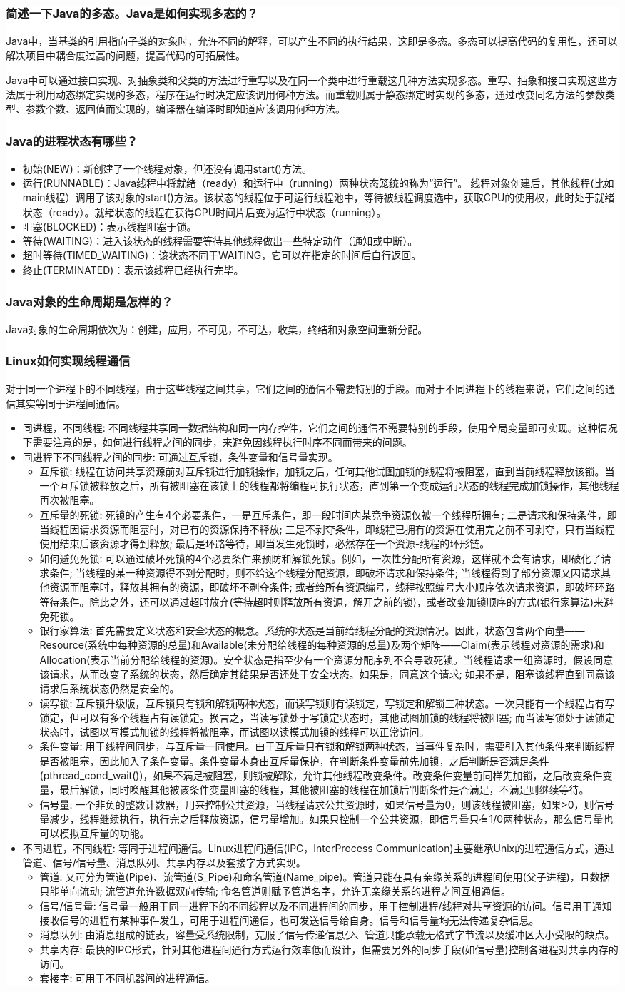 ### 简述一下Java的多态。Java是如何实现多态的？
Java中，当基类的引用指向子类的对象时，允许不同的解释，可以产生不同的执行结果，这即是多态。多态可以提高代码的复用性，还可以解决项目中耦合度过高的问题，提高代码的可拓展性。

Java中可以通过接口实现、对抽象类和父类的方法进行重写以及在同一个类中进行重载这几种方法实现多态。重写、抽象和接口实现这些方法属于利用动态绑定实现的多态，程序在运行时决定应该调用何种方法。而重载则属于静态绑定时实现的多态，通过改变同名方法的参数类型、参数个数、返回值而实现的，编译器在编译时即知道应该调用何种方法。

### Java的进程状态有哪些？
* 初始(NEW)：新创建了一个线程对象，但还没有调用start()方法。
* 运行(RUNNABLE)：Java线程中将就绪（ready）和运行中（running）两种状态笼统的称为“运行”。
线程对象创建后，其他线程(比如main线程）调用了该对象的start()方法。该状态的线程位于可运行线程池中，等待被线程调度选中，获取CPU的使用权，此时处于就绪状态（ready）。就绪状态的线程在获得CPU时间片后变为运行中状态（running）。
* 阻塞(BLOCKED)：表示线程阻塞于锁。
* 等待(WAITING)：进入该状态的线程需要等待其他线程做出一些特定动作（通知或中断）。
* 超时等待(TIMED_WAITING)：该状态不同于WAITING，它可以在指定的时间后自行返回。
* 终止(TERMINATED)：表示该线程已经执行完毕。

### Java对象的生命周期是怎样的？
Java对象的生命周期依次为：创建，应用，不可见，不可达，收集，终结和对象空间重新分配。

### Linux如何实现线程通信
对于同一个进程下的不同线程，由于这些线程之间共享，它们之间的通信不需要特别的手段。而对于不同进程下的线程来说，它们之间的通信其实等同于进程间通信。
* 同进程，不同线程: 不同线程共享同一数据结构和同一内存控件，它们之间的通信不需要特别的手段，使用全局变量即可实现。这种情况下需要注意的是，如何进行线程之间的同步，来避免因线程执行时序不同而带来的问题。
* 同进程下不同线程之间的同步: 可通过互斥锁，条件变量和信号量实现。
    * 互斥锁: 线程在访问共享资源前对互斥锁进行加锁操作，加锁之后，任何其他试图加锁的线程将被阻塞，直到当前线程释放该锁。当一个互斥锁被释放之后，所有被阻塞在该锁上的线程都将编程可执行状态，直到第一个变成运行状态的线程完成加锁操作，其他线程再次被阻塞。
    * 互斥量的死锁: 死锁的产生有4个必要条件，一是互斥条件，即一段时间内某竞争资源仅被一个线程所拥有; 二是请求和保持条件，即当线程因请求资源而阻塞时，对已有的资源保持不释放; 三是不剥夺条件，即线程已拥有的资源在使用完之前不可剥夺，只有当线程使用结束后该资源才得到释放; 最后是环路等待，即当发生死锁时，必然存在一个资源-线程的环形链。
    * 如何避免死锁: 可以通过破坏死锁的4个必要条件来预防和解锁死锁。例如，一次性分配所有资源，这样就不会有请求，即破化了请求条件; 当线程的某一种资源得不到分配时，则不给这个线程分配资源，即破坏请求和保持条件; 当线程得到了部分资源又因请求其他资源而阻塞时，释放其拥有的资源，即破坏不剥夺条件; 或者给所有资源编号，线程按照编号大小顺序依次请求资源，即破坏环路等待条件。除此之外，还可以通过超时放弃(等待超时则释放所有资源，解开之前的锁)，或者改变加锁顺序的方式(银行家算法)来避免死锁。
    * 银行家算法: 首先需要定义状态和安全状态的概念。系统的状态是当前给线程分配的资源情况。因此，状态包含两个向量——Resource(系统中每种资源的总量)和Available(未分配给线程的每种资源的总量)及两个矩阵——Claim(表示线程对资源的需求)和Allocation(表示当前分配给线程的资源)。安全状态是指至少有一个资源分配序列不会导致死锁。当线程请求一组资源时，假设同意该请求，从而改变了系统的状态，然后确定其结果是否还处于安全状态。如果是，同意这个请求; 如果不是，阻塞该线程直到同意该请求后系统状态仍然是安全的。
    * 读写锁: 互斥锁升级版，互斥锁只有锁和解锁两种状态，而读写锁则有读锁定，写锁定和解锁三种状态。一次只能有一个线程占有写锁定，但可以有多个线程占有读锁定。换言之，当读写锁处于写锁定状态时，其他试图加锁的线程将被阻塞; 而当读写锁处于读锁定状态时，试图以写模式加锁的线程将被阻塞，而试图以读模式加锁的线程可以正常访问。
    * 条件变量: 用于线程间同步，与互斥量一同使用。由于互斥量只有锁和解锁两种状态，当事件复杂时，需要引入其他条件来判断线程是否被阻塞，因此加入了条件变量。条件变量本身由互斥量保护，在判断条件变量前先加锁，之后判断是否满足条件(pthread_cond_wait())，如果不满足被阻塞，则锁被解除，允许其他线程改变条件。改变条件变量前同样先加锁，之后改变条件变量，最后解锁，同时唤醒其他被该条件变量阻塞的线程，其他被阻塞的线程在加锁后判断条件是否满足，不满足则继续等待。
    * 信号量: 一个非负的整数计数器，用来控制公共资源，当线程请求公共资源时，如果信号量为0，则该线程被阻塞，如果>0，则信号量减少，线程继续执行，执行完之后释放资源，信号量增加。如果只控制一个公共资源，即信号量只有1/0两种状态，那么信号量也可以模拟互斥量的功能。
* 不同进程，不同线程: 等同于进程间通信。Linux进程间通信(IPC，InterProcess Communication)主要继承Unix的进程通信方式，通过管道、信号/信号量、消息队列、共享内存以及套接字方式实现。
    * 管道: 又可分为管道(Pipe)、流管道(S_Pipe)和命名管道(Name_pipe)。管道只能在具有亲缘关系的进程间使用(父子进程)，且数据只能单向流动; 流管道允许数据双向传输; 命名管道则赋予管道名字，允许无亲缘关系的进程之间互相通信。
    * 信号/信号量: 信号量一般用于同一进程下的不同线程以及不同进程间的同步，用于控制进程/线程对共享资源的访问。信号用于通知接收信号的进程有某种事件发生，可用于进程间通信，也可发送信号给自身。信号和信号量均无法传递复杂信息。
    * 消息队列: 由消息组成的链表，容量受系统限制，克服了信号传递信息少、管道只能承载无格式字节流以及缓冲区大小受限的缺点。
    * 共享内存: 最快的IPC形式，针对其他进程间通行方式运行效率低而设计，但需要另外的同步手段(如信号量)控制各进程对共享内存的访问。
    * 套接字: 可用于不同机器间的进程通信。
